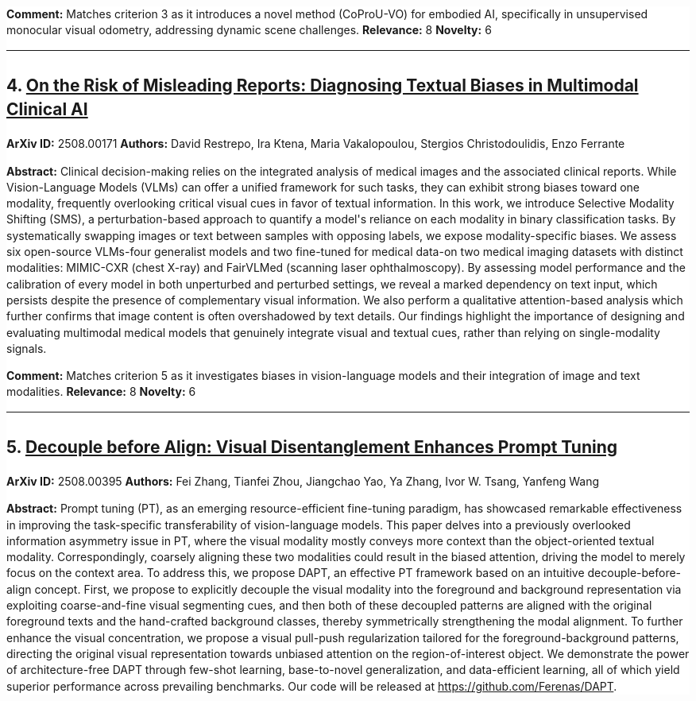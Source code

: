 **Comment:** Matches criterion 3 as it introduces a novel method (CoProU-VO) for embodied AI, specifically in unsupervised monocular visual odometry, addressing dynamic scene challenges.
**Relevance:** 8
**Novelty:** 6

---

## 4. [On the Risk of Misleading Reports: Diagnosing Textual Biases in Multimodal Clinical AI](https://arxiv.org/abs/2508.00171) <a id="link4"></a>
**ArXiv ID:** 2508.00171
**Authors:** David Restrepo, Ira Ktena, Maria Vakalopoulou, Stergios Christodoulidis, Enzo Ferrante

**Abstract:**  Clinical decision-making relies on the integrated analysis of medical images and the associated clinical reports. While Vision-Language Models (VLMs) can offer a unified framework for such tasks, they can exhibit strong biases toward one modality, frequently overlooking critical visual cues in favor of textual information. In this work, we introduce Selective Modality Shifting (SMS), a perturbation-based approach to quantify a model's reliance on each modality in binary classification tasks. By systematically swapping images or text between samples with opposing labels, we expose modality-specific biases. We assess six open-source VLMs-four generalist models and two fine-tuned for medical data-on two medical imaging datasets with distinct modalities: MIMIC-CXR (chest X-ray) and FairVLMed (scanning laser ophthalmoscopy). By assessing model performance and the calibration of every model in both unperturbed and perturbed settings, we reveal a marked dependency on text input, which persists despite the presence of complementary visual information. We also perform a qualitative attention-based analysis which further confirms that image content is often overshadowed by text details. Our findings highlight the importance of designing and evaluating multimodal medical models that genuinely integrate visual and textual cues, rather than relying on single-modality signals.

**Comment:** Matches criterion 5 as it investigates biases in vision-language models and their integration of image and text modalities.
**Relevance:** 8
**Novelty:** 6

---

## 5. [Decouple before Align: Visual Disentanglement Enhances Prompt Tuning](https://arxiv.org/abs/2508.00395) <a id="link5"></a>
**ArXiv ID:** 2508.00395
**Authors:** Fei Zhang, Tianfei Zhou, Jiangchao Yao, Ya Zhang, Ivor W. Tsang, Yanfeng Wang

**Abstract:**  Prompt tuning (PT), as an emerging resource-efficient fine-tuning paradigm, has showcased remarkable effectiveness in improving the task-specific transferability of vision-language models. This paper delves into a previously overlooked information asymmetry issue in PT, where the visual modality mostly conveys more context than the object-oriented textual modality. Correspondingly, coarsely aligning these two modalities could result in the biased attention, driving the model to merely focus on the context area. To address this, we propose DAPT, an effective PT framework based on an intuitive decouple-before-align concept. First, we propose to explicitly decouple the visual modality into the foreground and background representation via exploiting coarse-and-fine visual segmenting cues, and then both of these decoupled patterns are aligned with the original foreground texts and the hand-crafted background classes, thereby symmetrically strengthening the modal alignment. To further enhance the visual concentration, we propose a visual pull-push regularization tailored for the foreground-background patterns, directing the original visual representation towards unbiased attention on the region-of-interest object. We demonstrate the power of architecture-free DAPT through few-shot learning, base-to-novel generalization, and data-efficient learning, all of which yield superior performance across prevailing benchmarks. Our code will be released at https://github.com/Ferenas/DAPT.
